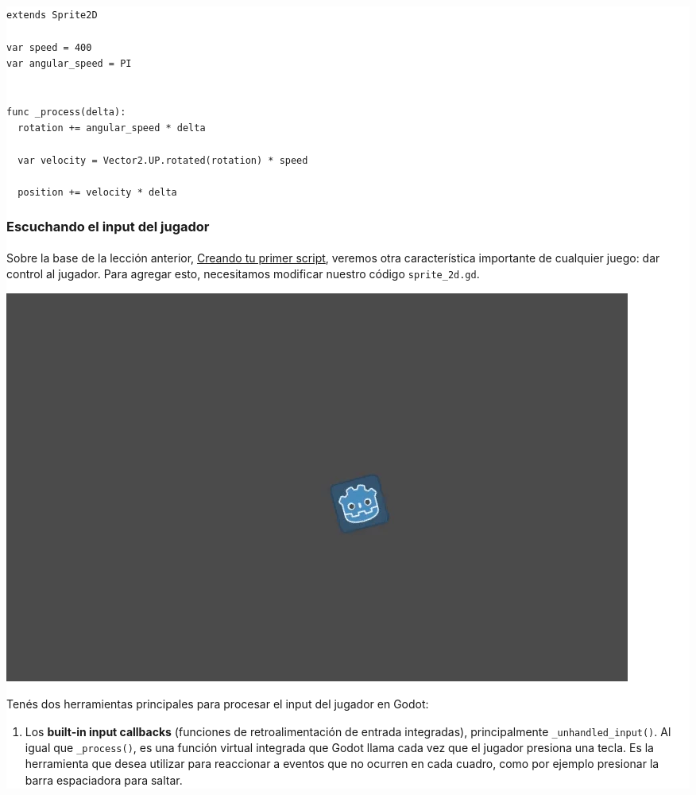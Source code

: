 ```
extends Sprite2D

var speed = 400
var angular_speed = PI


func _process(delta):
  rotation += angular_speed * delta

  var velocity = Vector2.UP.rotated(rotation) * speed

  position += velocity * delta
```

### Escuchando el input del jugador

Sobre la base de la lección anterior, [Creando tu primer script](#creando-tu-primer-script), veremos otra característica importante de cualquier juego: dar control al jugador. Para agregar esto, necesitamos modificar nuestro código `sprite_2d.gd`.

![godot-moving-with-input](img/scripting_first_script_moving_with_input.webp)

Tenés dos herramientas principales para procesar el input del jugador en Godot:

1. Los **built-in input callbacks** (funciones de retroalimentación de entrada integradas), principalmente `_unhandled_input()`. Al igual que `_process()`, es una función virtual integrada que Godot llama cada vez que el jugador presiona una tecla. Es la herramienta que desea utilizar para reaccionar a eventos que no ocurren en cada cuadro, como por ejemplo presionar la barra espaciadora para saltar.
